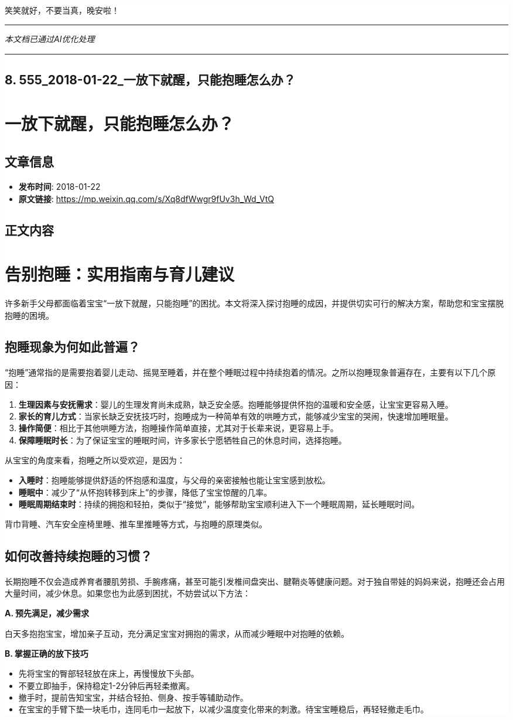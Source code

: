 笑笑就好，不要当真，晚安啦！


---
*本文档已通过AI优化处理*


---


## 8. 555_2018-01-22_一放下就醒，只能抱睡怎么办？

# 一放下就醒，只能抱睡怎么办？

## 文章信息
- **发布时间**: 2018-01-22
- **原文链接**: https://mp.weixin.qq.com/s/Xq8dfWwgr9fUv3h_Wd_VtQ


## 正文内容

# 告别抱睡：实用指南与育儿建议

许多新手父母都面临着宝宝“一放下就醒，只能抱睡”的困扰。本文将深入探讨抱睡的成因，并提供切实可行的解决方案，帮助您和宝宝摆脱抱睡的困境。

## 抱睡现象为何如此普遍？

“抱睡”通常指的是需要抱着婴儿走动、摇晃至睡着，并在整个睡眠过程中持续抱着的情况。之所以抱睡现象普遍存在，主要有以下几个原因：

1.  **生理因素与安抚需求**：婴儿的生理发育尚未成熟，缺乏安全感。抱睡能够提供怀抱的温暖和安全感，让宝宝更容易入睡。
2.  **家长的育儿方式**：当家长缺乏安抚技巧时，抱睡成为一种简单有效的哄睡方式，能够减少宝宝的哭闹，快速增加睡眠量。
3.  **操作简便**：相比于其他哄睡方法，抱睡操作简单直接，尤其对于长辈来说，更容易上手。
4.  **保障睡眠时长**：为了保证宝宝的睡眠时间，许多家长宁愿牺牲自己的休息时间，选择抱睡。

从宝宝的角度来看，抱睡之所以受欢迎，是因为：

*   **入睡时**：抱睡能够提供舒适的怀抱感和温度，与父母的亲密接触也能让宝宝感到放松。
*   **睡眠中**：减少了“从怀抱转移到床上”的步骤，降低了宝宝惊醒的几率。
*   **睡眠周期结束时**：持续的拥抱和轻拍，类似于“接觉”，能够帮助宝宝顺利进入下一个睡眠周期，延长睡眠时间。

背巾背睡、汽车安全座椅里睡、推车里推睡等方式，与抱睡的原理类似。

## 如何改善持续抱睡的习惯？

长期抱睡不仅会造成养育者腰肌劳损、手腕疼痛，甚至可能引发椎间盘突出、腱鞘炎等健康问题。对于独自带娃的妈妈来说，抱睡还会占用大量时间，减少休息。如果您也为此感到困扰，不妨尝试以下方法：

**A. 预先满足，减少需求**

白天多抱抱宝宝，增加亲子互动，充分满足宝宝对拥抱的需求，从而减少睡眠中对抱睡的依赖。

**B. 掌握正确的放下技巧**

*   先将宝宝的臀部轻轻放在床上，再慢慢放下头部。
*   不要立即抽手，保持稳定1-2分钟后再轻柔撤离。
*   撤手时，提前告知宝宝，并结合轻拍、侧身、按手等辅助动作。
*   在宝宝的手臂下垫一块毛巾，连同毛巾一起放下，以减少温度变化带来的刺激。待宝宝睡稳后，再轻轻撤走毛巾。
